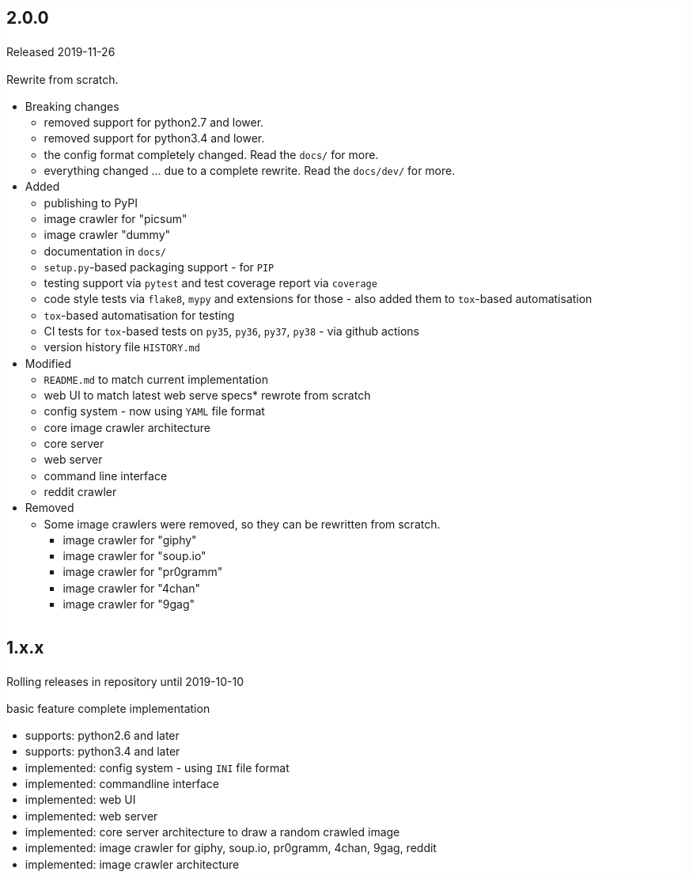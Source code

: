 ## 2.0.0

Released 2019-11-26

Rewrite from scratch.

* Breaking changes
  * removed support for python2.7 and lower.
  * removed support for python3.4 and lower.
  * the config format completely changed. Read the `docs/` for more.
  * everything changed ... due to a complete rewrite. Read the `docs/dev/` for more.
* Added
  * publishing to PyPI
  * image crawler for "picsum"
  * image crawler "dummy"
  * documentation in `docs/`
  * `setup.py`-based packaging support - for `PIP`
  * testing support via `pytest` and test coverage report via `coverage`
  * code style tests via `flake8`, `mypy` and extensions for those - also added them to `tox`-based automatisation
  * `tox`-based automatisation for testing
  * CI tests for `tox`-based tests on `py35`, `py36`, `py37`, `py38` - via github actions
  * version history file `HISTORY.md`
* Modified
  * `README.md` to match current implementation
  * web UI to match latest web serve specs* rewrote from scratch
  * config system - now using `YAML` file format
  * core image crawler architecture
  * core server
  * web server
  * command line interface
  * reddit crawler
* Removed
  * Some image crawlers were removed, so they can be rewritten from scratch.
    * image crawler for "giphy"
    * image crawler for "soup.io"
    * image crawler for "pr0gramm"
    * image crawler for "4chan"
    * image crawler for "9gag"

## 1.x.x

Rolling releases in repository
until 2019-10-10

basic feature complete implementation

* supports: python2.6 and later
* supports: python3.4 and later
* implemented: config system - using `INI` file format
* implemented: commandline interface
* implemented: web UI
* implemented: web server
* implemented: core server architecture to draw a random crawled image
* implemented: image crawler for giphy, soup.io, pr0gramm, 4chan, 9gag, reddit
* implemented: image crawler architecture
